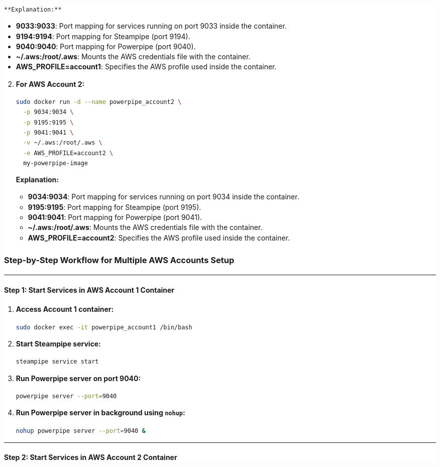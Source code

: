     **Explanation:**
   - **9033:9033**: Port mapping for services running on port 9033 inside the container.
   - **9194:9194**: Port mapping for Steampipe (port 9194).
   - **9040:9040**: Port mapping for Powerpipe (port 9040).
   - **~/.aws:/root/.aws**: Mounts the AWS credentials file with the container.
   - **AWS_PROFILE=account1**: Specifies the AWS profile used inside the container.

2. **For AWS Account 2:**
    ```bash
    sudo docker run -d --name powerpipe_account2 \
      -p 9034:9034 \
      -p 9195:9195 \
      -p 9041:9041 \
      -v ~/.aws:/root/.aws \
      -e AWS_PROFILE=account2 \
      my-powerpipe-image
    ```

    **Explanation:**
   - **9034:9034**: Port mapping for services running on port 9034 inside the container.
   - **9195:9195**: Port mapping for Steampipe (port 9195).
   - **9041:9041**: Port mapping for Powerpipe (port 9041).
   - **~/.aws:/root/.aws**: Mounts the AWS credentials file with the container.
   - **AWS_PROFILE=account2**: Specifies the AWS profile used inside the container.

### **Step-by-Step Workflow for Multiple AWS Accounts Setup**

---

#### **Step 1: Start Services in AWS Account 1 Container**

1. **Access Account 1 container:**
   ```bash
   sudo docker exec -it powerpipe_account1 /bin/bash
   ```

2. **Start Steampipe service:**
   ```bash
   steampipe service start
   ```

3. **Run Powerpipe server on port 9040:**
   ```bash
   powerpipe server --port=9040
   ```

4. **Run Powerpipe server in background using `nohup`:**
   ```bash
   nohup powerpipe server --port=9040 &
   ```

---

#### **Step 2: Start Services in AWS Account 2 Container**
